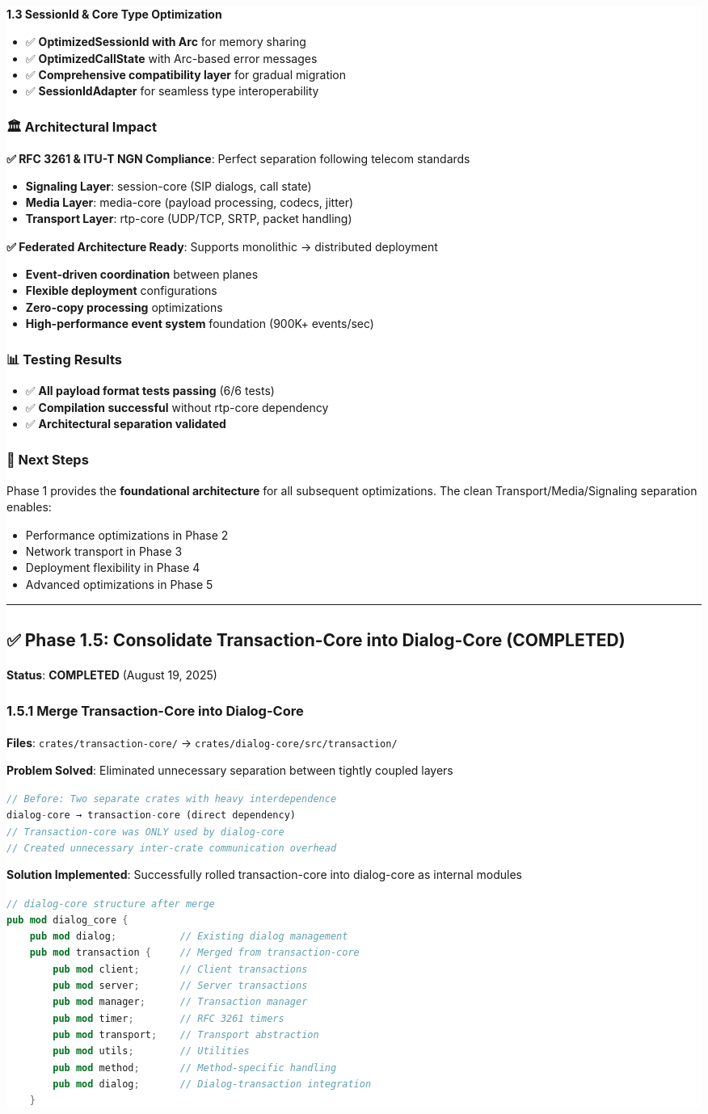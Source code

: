 **1.3 SessionId & Core Type Optimization**
- ✅ **OptimizedSessionId with Arc<str>** for memory sharing
- ✅ **OptimizedCallState** with Arc-based error messages
- ✅ **Comprehensive compatibility layer** for gradual migration
- ✅ **SessionIdAdapter** for seamless type interoperability

### 🏛️ Architectural Impact

**✅ RFC 3261 & ITU-T NGN Compliance**: Perfect separation following telecom standards
- **Signaling Layer**: session-core (SIP dialogs, call state)
- **Media Layer**: media-core (payload processing, codecs, jitter)
- **Transport Layer**: rtp-core (UDP/TCP, SRTP, packet handling)

**✅ Federated Architecture Ready**: Supports monolithic → distributed deployment
- **Event-driven coordination** between planes
- **Flexible deployment** configurations
- **Zero-copy processing** optimizations
- **High-performance event system** foundation (900K+ events/sec)

### 📊 Testing Results
- ✅ **All payload format tests passing** (6/6 tests)
- ✅ **Compilation successful** without rtp-core dependency
- ✅ **Architectural separation validated**

### 🚀 Next Steps
Phase 1 provides the **foundational architecture** for all subsequent optimizations. The clean Transport/Media/Signaling separation enables:
- Performance optimizations in Phase 2
- Network transport in Phase 3
- Deployment flexibility in Phase 4
- Advanced optimizations in Phase 5

---

## ✅ Phase 1.5: Consolidate Transaction-Core into Dialog-Core (COMPLETED)

**Status**: **COMPLETED** (August 19, 2025)

### 1.5.1 Merge Transaction-Core into Dialog-Core
**Files**: `crates/transaction-core/` → `crates/dialog-core/src/transaction/`

**Problem Solved**: Eliminated unnecessary separation between tightly coupled layers
```rust
// Before: Two separate crates with heavy interdependence
dialog-core → transaction-core (direct dependency)
// Transaction-core was ONLY used by dialog-core
// Created unnecessary inter-crate communication overhead
```

**Solution Implemented**: Successfully rolled transaction-core into dialog-core as internal modules
```rust
// dialog-core structure after merge
pub mod dialog_core {
    pub mod dialog;           // Existing dialog management
    pub mod transaction {     // Merged from transaction-core
        pub mod client;       // Client transactions
        pub mod server;       // Server transactions
        pub mod manager;      // Transaction manager
        pub mod timer;        // RFC 3261 timers
        pub mod transport;    // Transport abstraction
        pub mod utils;        // Utilities
        pub mod method;       // Method-specific handling
        pub mod dialog;       // Dialog-transaction integration
    }
```